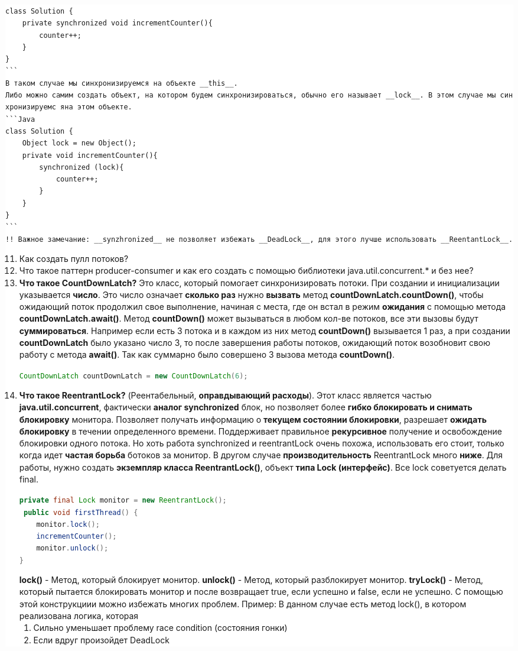     class Solution {
        private synchronized void incrementCounter(){
            counter++;
        }
    }
    ```
    В таком случае мы синхронизируемся на объекте __this__.
    Либо можно самим создать объект, на котором будем синхронизироваться, обычно его называет __lock__. В этом случае мы синхронизируемс яна этом объекте.
    ```Java
    class Solution {
        Object lock = new Object();
        private void incrementCounter(){
            synchronized (lock){
                counter++;
            }
        }
    }
    ```
    !! Важное замечание: __synzhronized__ не позволяет избежать __DeadLock__, для этого лучше использовать __ReentantLock__.
11. Как создать пулл потоков?
12. Что такое паттерн producer-consumer и как его создать с помощью библиотеки java.util.concurrent.* и без нее?
13. __Что такое CountDownLatch?__
    Это класс, который помогает синхронизировать потоки. При создании и инициализации указывается __число__. Это число означает __сколько раз__ нужно __вызвать__ метод __countDownLatch.countDown()__, чтобы ожидающий поток продолжил свое выполнение, начиная с места, где он встал в режим __ожидания__ с помощью метода __countDownLatch.await()__. Метод __countDown()__ может вызываться в любом кол-ве потоков, все эти вызовы будут __суммироваться__.
    Например если есть 3 потока и в каждом из них метод __countDown()__ вызывается 1 раз, а при создании __countDownLatch__ было указано число 3, то после завершения работы потоков, ожидающий поток возобновит свою работу с метода __await()__. Так как суммарно было совершено 3 вызова метода __countDown()__.
    ```Java
    CountDownLatch countDownLatch = new CountDownLatch(6);
    ```
14. __Что такое ReentrantLock?__
    (Реентабельный, __оправдывающий расходы__).
    Этот класс является частью __java.util.concurrent__, фактически __аналог synchronized__ блок, но позволяет более __гибко блокировать и снимать блокировку__ монитора. Позволяет получать информацию о __текущем состоянии блокировки__, разрешает __ожидать блокировку__ в течении определенного времени. Поддерживает правильное __рекурсивное__ получение и освобождение блокировки одного потока.
    Но хоть работа synchronized и reentrantLock очень похожа, использовать его стоит, только когда идет __частая борьба__ ботоков за монитор. В другом случае __производительность__ ReentrantLock много __ниже__.
    Для работы, нужно создать __экземпляр класса ReentrantLock()__, объект __типа Lock (интерфейс)__. Все lock советуется делать final.
    ```Java
    private final Lock monitor = new ReentrantLock();
     public void firstThread() {
        monitor.lock();
        incrementCounter();
        monitor.unlock();
    }
    ```
    __lock()__ - Метод, который блокирует монитор.
    __unlock()__ - Метод, который разблокирует монитор.
    __tryLock()__ - Метод, который пытается блокировать монитор и после возвращает true, если успешно и false, если не успешно. С помощью этой конструкциии можно избежать многих проблем.
    Пример:
    В данном случае есть метод lock(), в котором реализована логика, которая
    1) Сильно уменьшает проблему race condition (состояния гонки)
    2) Если вдруг произойдет DeadLock